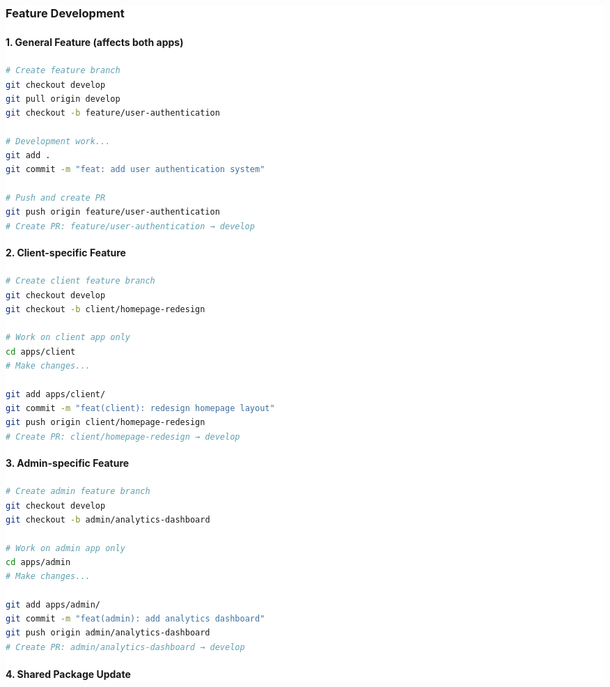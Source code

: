 ### **Feature Development**

#### 1. General Feature (affects both apps)

```bash
# Create feature branch
git checkout develop
git pull origin develop
git checkout -b feature/user-authentication

# Development work...
git add .
git commit -m "feat: add user authentication system"

# Push and create PR
git push origin feature/user-authentication
# Create PR: feature/user-authentication → develop
```

#### 2. Client-specific Feature

```bash
# Create client feature branch
git checkout develop
git checkout -b client/homepage-redesign

# Work on client app only
cd apps/client
# Make changes...

git add apps/client/
git commit -m "feat(client): redesign homepage layout"
git push origin client/homepage-redesign
# Create PR: client/homepage-redesign → develop
```

#### 3. Admin-specific Feature

```bash
# Create admin feature branch
git checkout develop
git checkout -b admin/analytics-dashboard

# Work on admin app only
cd apps/admin
# Make changes...

git add apps/admin/
git commit -m "feat(admin): add analytics dashboard"
git push origin admin/analytics-dashboard
# Create PR: admin/analytics-dashboard → develop
```

#### 4. Shared Package Update
